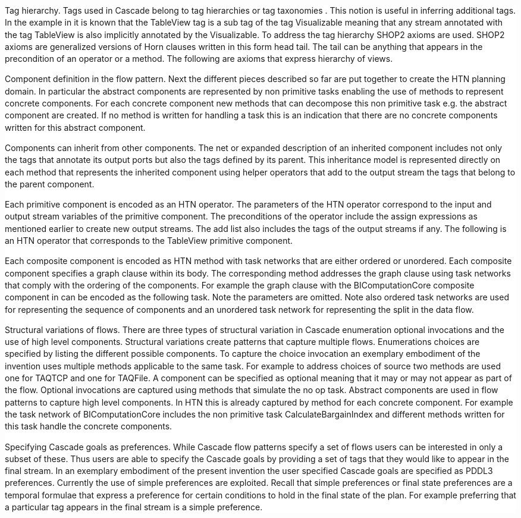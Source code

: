 Tag hierarchy. Tags used in Cascade belong to tag hierarchies or tag taxonomies . This notion is useful in inferring additional tags. In the example in it is known that the TableView tag is a sub tag of the tag Visualizable meaning that any stream annotated with the tag TableView is also implicitly annotated by the Visualizable. To address the tag hierarchy SHOP2 axioms are used. SHOP2 axioms are generalized versions of Horn clauses written in this form head tail. The tail can be anything that appears in the precondition of an operator or a method. The following are axioms that express hierarchy of views.

Component definition in the flow pattern. Next the different pieces described so far are put together to create the HTN planning domain. In particular the abstract components are represented by non primitive tasks enabling the use of methods to represent concrete components. For each concrete component new methods that can decompose this non primitive task e.g. the abstract component are created. If no method is written for handling a task this is an indication that there are no concrete components written for this abstract component.

Components can inherit from other components. The net or expanded description of an inherited component includes not only the tags that annotate its output ports but also the tags defined by its parent. This inheritance model is represented directly on each method that represents the inherited component using helper operators that add to the output stream the tags that belong to the parent component.

Each primitive component is encoded as an HTN operator. The parameters of the HTN operator correspond to the input and output stream variables of the primitive component. The preconditions of the operator include the assign expressions as mentioned earlier to create new output streams. The add list also includes the tags of the output streams if any. The following is an HTN operator that corresponds to the TableView primitive component.

Each composite component is encoded as HTN method with task networks that are either ordered or unordered. Each composite component specifies a graph clause within its body. The corresponding method addresses the graph clause using task networks that comply with the ordering of the components. For example the graph clause with the BIComputationCore composite component in can be encoded as the following task. Note the parameters are omitted. Note also ordered task networks are used for representing the sequence of components and an unordered task network for representing the split in the data flow.

Structural variations of flows. There are three types of structural variation in Cascade enumeration optional invocations and the use of high level components. Structural variations create patterns that capture multiple flows. Enumerations choices are specified by listing the different possible components. To capture the choice invocation an exemplary embodiment of the invention uses multiple methods applicable to the same task. For example to address choices of source two methods are used one for TAQTCP and one for TAQFile. A component can be specified as optional meaning that it may or may not appear as part of the flow. Optional invocations are captured using methods that simulate the no op task. Abstract components are used in flow patterns to capture high level components. In HTN this is already captured by method for each concrete component. For example the task network of BIComputationCore includes the non primitive task CalculateBargainIndex and different methods written for this task handle the concrete components.

Specifying Cascade goals as preferences. While Cascade flow patterns specify a set of flows users can be interested in only a subset of these. Thus users are able to specify the Cascade goals by providing a set of tags that they would like to appear in the final stream. In an exemplary embodiment of the present invention the user specified Cascade goals are specified as PDDL3 preferences. Currently the use of simple preferences are exploited. Recall that simple preferences or final state preferences are a temporal formulae that express a preference for certain conditions to hold in the final state of the plan. For example preferring that a particular tag appears in the final stream is a simple preference.
